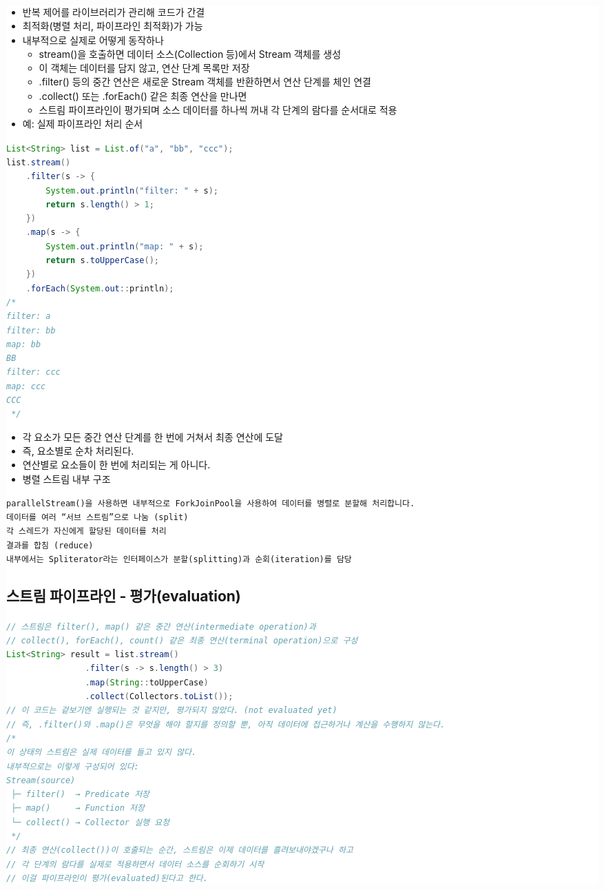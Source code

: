   - 반복 제어를 라이브러리가 관리해 코드가 간결
  - 최적화(병렬 처리, 파이프라인 최적화)가 가능
- 내부적으로 실제로 어떻게 동작하나
  - stream()을 호출하면 데이터 소스(Collection 등)에서 Stream 객체를 생성
  - 이 객체는 데이터를 담지 않고, 연산 단계 목록만 저장
  - .filter() 등의 중간 연산은 새로운 Stream 객체를 반환하면서 연산 단계를 체인 연결
  - .collect() 또는 .forEach() 같은 최종 연산을 만나면
  - 스트림 파이프라인이 평가되며 소스 데이터를 하나씩 꺼내 각 단계의 람다를 순서대로 적용
- 예: 실제 파이프라인 처리 순서
```java
List<String> list = List.of("a", "bb", "ccc");
list.stream()
    .filter(s -> {
        System.out.println("filter: " + s);
        return s.length() > 1;
    })
    .map(s -> {
        System.out.println("map: " + s);
        return s.toUpperCase();
    })
    .forEach(System.out::println);
/*
filter: a
filter: bb
map: bb
BB
filter: ccc
map: ccc
CCC
 */
```
- 각 요소가 모든 중간 연산 단계를 한 번에 거쳐서 최종 연산에 도달
- 즉, 요소별로 순차 처리된다.
- 연산별로 요소들이 한 번에 처리되는 게 아니다.
- 병렬 스트림 내부 구조
```
parallelStream()을 사용하면 내부적으로 ForkJoinPool을 사용하여 데이터를 병렬로 분할해 처리합니다.
데이터를 여러 “서브 스트림”으로 나눔 (split)
각 스레드가 자신에게 할당된 데이터를 처리
결과를 합침 (reduce)
내부에서는 Spliterator라는 인터페이스가 분할(splitting)과 순회(iteration)를 담당
```
## 스트림 파이프라인 - 평가(evaluation)
```java
// 스트림은 filter(), map() 같은 중간 연산(intermediate operation)과
// collect(), forEach(), count() 같은 최종 연산(terminal operation)으로 구성
List<String> result = list.stream()
                .filter(s -> s.length() > 3)
                .map(String::toUpperCase)
                .collect(Collectors.toList());
// 이 코드는 겉보기엔 실행되는 것 같지만, 평가되지 않았다. (not evaluated yet)
// 즉, .filter()와 .map()은 무엇을 해야 할지를 정의할 뿐, 아직 데이터에 접근하거나 계산을 수행하지 않는다.
/*
이 상태의 스트림은 실제 데이터를 들고 있지 않다.
내부적으로는 이렇게 구성되어 있다:
Stream(source)
 ├─ filter()  → Predicate 저장
 ├─ map()     → Function 저장
 └─ collect() → Collector 실행 요청
 */
// 최종 연산(collect())이 호출되는 순간, 스트림은 이제 데이터를 흘려보내야겠구나 하고
// 각 단계의 람다를 실제로 적용하면서 데이터 소스를 순회하기 시작
// 이걸 파이프라인이 평가(evaluated)된다고 한다.
```